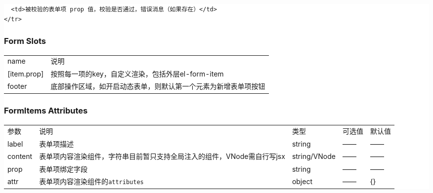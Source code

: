       <td>被校验的表单项 prop 值，校验是否通过，错误消息（如果存在）</td>
    </tr>
  </tbody>
</table>

### Form Slots

<table class="desc-table">
  <tbody>
    <tr>
      <td>name</td>
      <td>说明</td>
    </tr>
    <tr>
      <td>[item.prop]</td>
      <td>按照每一项的key，自定义渲染，包括外层el-form-item</td>
    </tr>
    <tr>
      <td>footer</td>
      <td>底部操作区域，如开启动态表单，则默认第一个元素为新增表单项按钮</td>
    </tr>
  </tbody>
</table>

### FormItems Attributes

<table class="desc-table">
  <tbody>
    <tr>
      <td>参数</td>
      <td>说明</td>
      <td>类型</td>
      <td>可选值</td>
      <td>默认值</td>
    </tr>
    <tr>
      <td>label</td>
      <td>表单项描述</td>
      <td>string</td>
      <td>——</td>
      <td>——</td>
    </tr>
    <tr>
      <td>content</td>
      <td>表单项内容渲染组件，字符串目前暂只支持全局注入的组件，VNode需自行写jsx</td>
      <td>string/VNode</td>
      <td>——</td>
      <td>——</td>
    </tr>
    <tr>
      <td>prop</td>
      <td>表单项绑定字段</td>
      <td>string</td>
      <td>——</td>
      <td>——</td>
    </tr>
    <tr>
      <td>attr</td>
      <td>表单项内容渲染组件的<code>attributes</code></td>
      <td>object</td>
      <td>——</td>
      <td>{}</td>
    </tr>
    <tr>